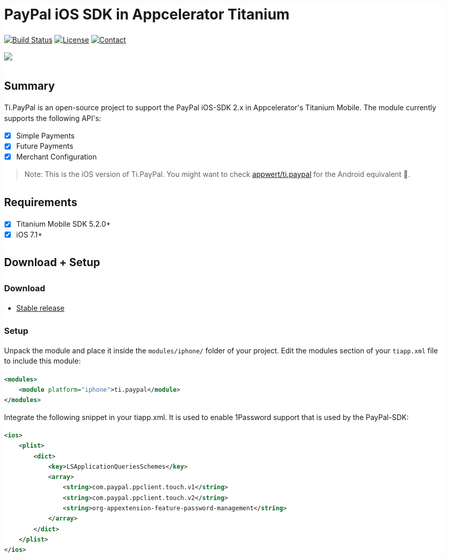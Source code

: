 # PayPal iOS SDK in Appcelerator Titanium

[![Build Status](https://travis-ci.org/hansemannn/titanium-paypal.svg?branch=master)](https://travis-ci.org/hansemannn/titanium-paypal) [![License](http://hans-knoechel.de/shields/shield-license.svg)](./LICENSE) [![Contact](http://hans-knoechel.de/shields/shield-twitter.svg)](http://twitter.com/hansemannnn)

<img width="976" src="https://abload.de/img/showcase3vronaax58.png">

## Summary

Ti.PayPal is an open-source project to support the PayPal iOS-SDK 2.x in Appcelerator's Titanium Mobile. The module currently supports the following API's:
- [x] Simple Payments
- [x] Future Payments
- [x] Merchant Configuration

> Note: This is the iOS version of Ti.PayPal. You might want to check [appwert/ti.paypal](https://github.com/AppWerft/Ti.Paypal) for the Android equivalent 🚀.

## Requirements

- [x] Titanium Mobile SDK 5.2.0+
- [x] iOS 7.1+

## Download + Setup

### Download

  * [Stable release](https://github.com/hansemannn/ti.paypal/releases)

### Setup

Unpack the module and place it inside the `modules/iphone/` folder of your project.
Edit the modules section of your `tiapp.xml` file to include this module:
```xml
<modules>
    <module platform="iphone">ti.paypal</module>
</modules>
```

Integrate the following snippet in your tiapp.xml. It is used to enable 1Password support
that is used by the PayPal-SDK:
```xml
<ios>
    <plist>
        <dict>
            <key>LSApplicationQueriesSchemes</key>
            <array>
                <string>com.paypal.ppclient.touch.v1</string>
                <string>com.paypal.ppclient.touch.v2</string>
                <string>org-appextension-feature-password-management</string>
            </array>
        </dict>
    </plist>
</ios>
```
